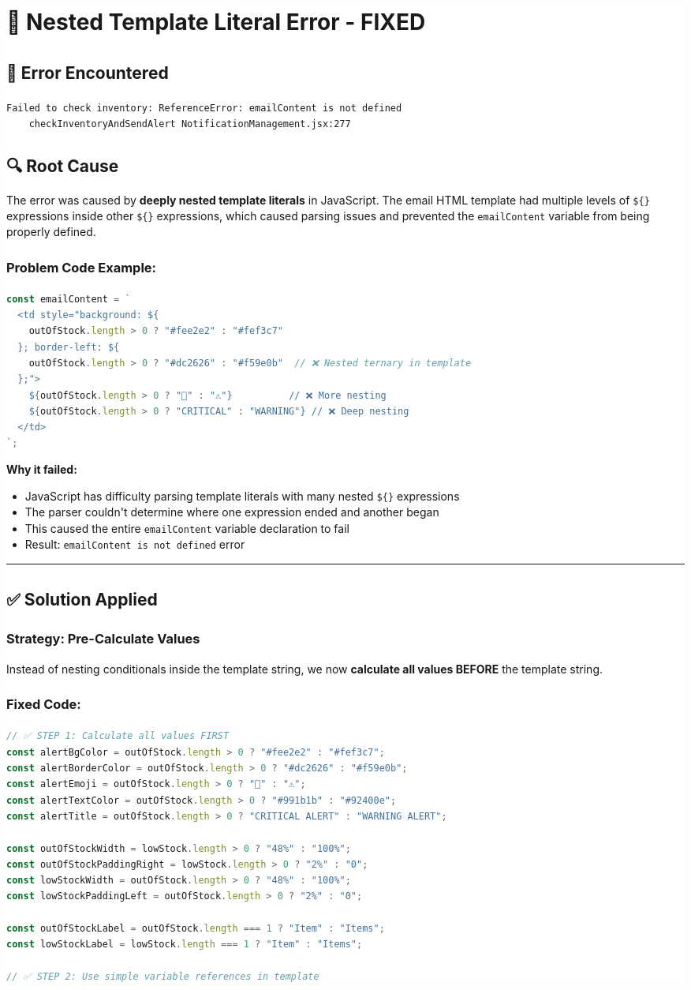 # 🔧 Nested Template Literal Error - FIXED

## 🐛 Error Encountered

```
Failed to check inventory: ReferenceError: emailContent is not defined
    checkInventoryAndSendAlert NotificationManagement.jsx:277
```

## 🔍 Root Cause

The error was caused by **deeply nested template literals** in JavaScript. The email HTML template had multiple levels of `${}` expressions inside other `${}` expressions, which caused parsing issues and prevented the `emailContent` variable from being properly defined.

### Problem Code Example:
```javascript
const emailContent = `
  <td style="background: ${
    outOfStock.length > 0 ? "#fee2e2" : "#fef3c7"
  }; border-left: ${
    outOfStock.length > 0 ? "#dc2626" : "#f59e0b"  // ❌ Nested ternary in template
  };">
    ${outOfStock.length > 0 ? "🚨" : "⚠️"}          // ❌ More nesting
    ${outOfStock.length > 0 ? "CRITICAL" : "WARNING"} // ❌ Deep nesting
  </td>
`;
```

**Why it failed:**
- JavaScript has difficulty parsing template literals with many nested `${}` expressions
- The parser couldn't determine where one expression ended and another began
- This caused the entire `emailContent` variable declaration to fail
- Result: `emailContent is not defined` error

---

## ✅ Solution Applied

### Strategy: Pre-Calculate Values

Instead of nesting conditionals inside the template string, we now **calculate all values BEFORE** the template string.

### Fixed Code:

```javascript
// ✅ STEP 1: Calculate all values FIRST
const alertBgColor = outOfStock.length > 0 ? "#fee2e2" : "#fef3c7";
const alertBorderColor = outOfStock.length > 0 ? "#dc2626" : "#f59e0b";
const alertEmoji = outOfStock.length > 0 ? "🚨" : "⚠️";
const alertTextColor = outOfStock.length > 0 ? "#991b1b" : "#92400e";
const alertTitle = outOfStock.length > 0 ? "CRITICAL ALERT" : "WARNING ALERT";

const outOfStockWidth = lowStock.length > 0 ? "48%" : "100%";
const outOfStockPaddingRight = lowStock.length > 0 ? "2%" : "0";
const lowStockWidth = outOfStock.length > 0 ? "48%" : "100%";
const lowStockPaddingLeft = outOfStock.length > 0 ? "2%" : "0";

const outOfStockLabel = outOfStock.length === 1 ? "Item" : "Items";
const lowStockLabel = lowStock.length === 1 ? "Item" : "Items";

// ✅ STEP 2: Use simple variable references in template
```